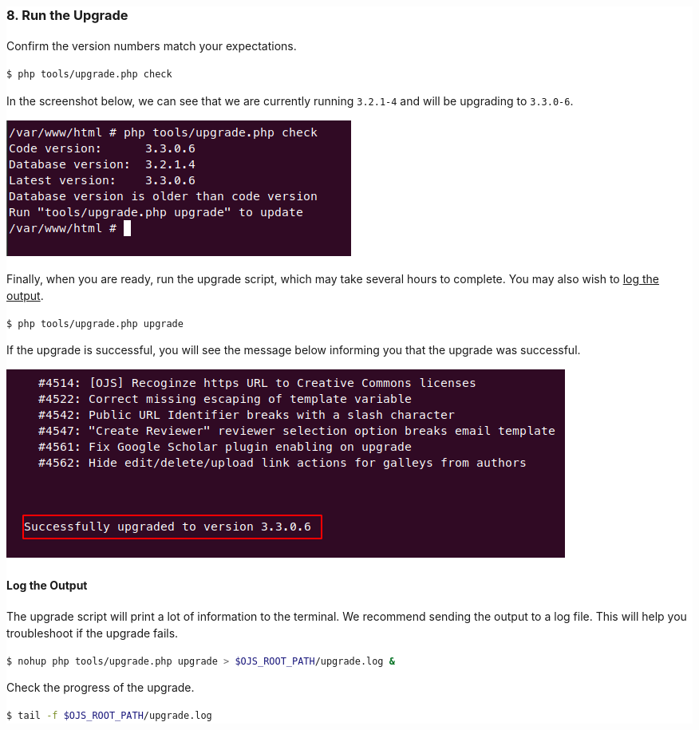 ### 8. Run the Upgrade

Confirm the version numbers match your expectations.

```bash
$ php tools/upgrade.php check
```

In the screenshot below, we can see that we are currently running `3.2.1-4` and will be upgrading to `3.3.0-6`.

![An example of running the PHP upgrade check in the command-line.](./assets/upgrade-check.png)

Finally, when you are ready, run the upgrade script, which may take several hours to complete. You may also wish to [log the output](#log-the-output).

```bash
$ php tools/upgrade.php upgrade
```

If the upgrade is successful, you will see the message below informing you that the upgrade was successful.

![An example of the "Successfully upgraded" message in the command-line.](./assets/successful-upgrade.png)

#### Log the Output

The upgrade script will print a lot of information to the terminal. We recommend sending the output to a log file. This will help you troubleshoot if the upgrade fails.

```bash
$ nohup php tools/upgrade.php upgrade > $OJS_ROOT_PATH/upgrade.log &
```

Check the progress of the upgrade.
```bash
$ tail -f $OJS_ROOT_PATH/upgrade.log
```

